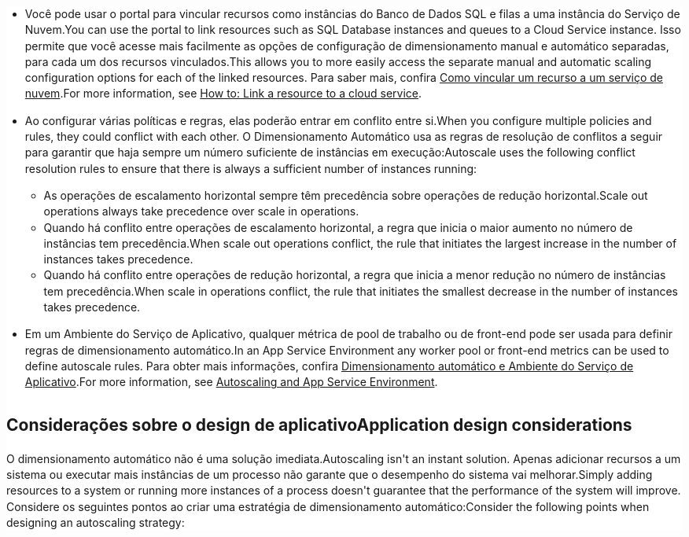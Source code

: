 - <span data-ttu-id="3f7e7-197">Você pode usar o portal para vincular recursos como instâncias do Banco de Dados SQL e filas a uma instância do Serviço de Nuvem.</span><span class="sxs-lookup"><span data-stu-id="3f7e7-197">You can use the portal to link resources such as SQL Database instances and queues to a Cloud Service instance.</span></span> <span data-ttu-id="3f7e7-198">Isso permite que você acesse mais facilmente as opções de configuração de dimensionamento manual e automático separadas, para cada um dos recursos vinculados.</span><span class="sxs-lookup"><span data-stu-id="3f7e7-198">This allows you to more easily access the separate manual and automatic scaling configuration options for each of the linked resources.</span></span> <span data-ttu-id="3f7e7-199">Para saber mais, confira [Como vincular um recurso a um serviço de nuvem](/azure/cloud-services/cloud-services-how-to-manage).</span><span class="sxs-lookup"><span data-stu-id="3f7e7-199">For more information, see [How to: Link a resource to a cloud service](/azure/cloud-services/cloud-services-how-to-manage).</span></span>

- <span data-ttu-id="3f7e7-200">Ao configurar várias políticas e regras, elas poderão entrar em conflito entre si.</span><span class="sxs-lookup"><span data-stu-id="3f7e7-200">When you configure multiple policies and rules, they could conflict with each other.</span></span> <span data-ttu-id="3f7e7-201">O Dimensionamento Automático usa as regras de resolução de conflitos a seguir para garantir que haja sempre um número suficiente de instâncias em execução:</span><span class="sxs-lookup"><span data-stu-id="3f7e7-201">Autoscale uses the following conflict resolution rules to ensure that there is always a sufficient number of instances running:</span></span>
  - <span data-ttu-id="3f7e7-202">As operações de escalamento horizontal sempre têm precedência sobre operações de redução horizontal.</span><span class="sxs-lookup"><span data-stu-id="3f7e7-202">Scale out operations always take precedence over scale in operations.</span></span>
  - <span data-ttu-id="3f7e7-203">Quando há conflito entre operações de escalamento horizontal, a regra que inicia o maior aumento no número de instâncias tem precedência.</span><span class="sxs-lookup"><span data-stu-id="3f7e7-203">When scale out operations conflict, the rule that initiates the largest increase in the number of instances takes precedence.</span></span>
  - <span data-ttu-id="3f7e7-204">Quando há conflito entre operações de redução horizontal, a regra que inicia a menor redução no número de instâncias tem precedência.</span><span class="sxs-lookup"><span data-stu-id="3f7e7-204">When scale in operations conflict, the rule that initiates the smallest decrease in the number of instances takes precedence.</span></span>

- <span data-ttu-id="3f7e7-205">Em um Ambiente do Serviço de Aplicativo, qualquer métrica de pool de trabalho ou de front-end pode ser usada para definir regras de dimensionamento automático.</span><span class="sxs-lookup"><span data-stu-id="3f7e7-205">In an App Service Environment any worker pool or front-end metrics can be used to define autoscale rules.</span></span> <span data-ttu-id="3f7e7-206">Para obter mais informações, confira [Dimensionamento automático e Ambiente do Serviço de Aplicativo](/azure/app-service/app-service-environment-auto-scale).</span><span class="sxs-lookup"><span data-stu-id="3f7e7-206">For more information, see [Autoscaling and App Service Environment](/azure/app-service/app-service-environment-auto-scale).</span></span>

## <a name="application-design-considerations"></a><span data-ttu-id="3f7e7-207">Considerações sobre o design de aplicativo</span><span class="sxs-lookup"><span data-stu-id="3f7e7-207">Application design considerations</span></span>

<span data-ttu-id="3f7e7-208">O dimensionamento automático não é uma solução imediata.</span><span class="sxs-lookup"><span data-stu-id="3f7e7-208">Autoscaling isn't an instant solution.</span></span> <span data-ttu-id="3f7e7-209">Apenas adicionar recursos a um sistema ou executar mais instâncias de um processo não garante que o desempenho do sistema vai melhorar.</span><span class="sxs-lookup"><span data-stu-id="3f7e7-209">Simply adding resources to a system or running more instances of a process doesn't guarantee that the performance of the system will improve.</span></span> <span data-ttu-id="3f7e7-210">Considere os seguintes pontos ao criar uma estratégia de dimensionamento automático:</span><span class="sxs-lookup"><span data-stu-id="3f7e7-210">Consider the following points when designing an autoscaling strategy:</span></span>

